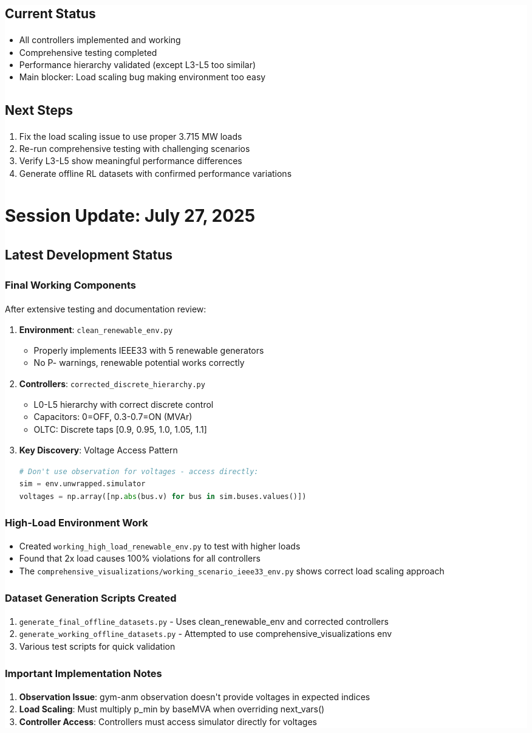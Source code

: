 ## Current Status
- All controllers implemented and working
- Comprehensive testing completed
- Performance hierarchy validated (except L3-L5 too similar)
- Main blocker: Load scaling bug making environment too easy

## Next Steps
1. Fix the load scaling issue to use proper 3.715 MW loads
2. Re-run comprehensive testing with challenging scenarios
3. Verify L3-L5 show meaningful performance differences
4. Generate offline RL datasets with confirmed performance variations

# Session Update: July 27, 2025

## Latest Development Status

### Final Working Components
After extensive testing and documentation review:

1. **Environment**: `clean_renewable_env.py` 
   - Properly implements IEEE33 with 5 renewable generators
   - No P- warnings, renewable potential works correctly
   
2. **Controllers**: `corrected_discrete_hierarchy.py`
   - L0-L5 hierarchy with correct discrete control
   - Capacitors: 0=OFF, 0.3-0.7=ON (MVAr)
   - OLTC: Discrete taps [0.9, 0.95, 1.0, 1.05, 1.1]

3. **Key Discovery**: Voltage Access Pattern
   ```python
   # Don't use observation for voltages - access directly:
   sim = env.unwrapped.simulator
   voltages = np.array([np.abs(bus.v) for bus in sim.buses.values()])
   ```

### High-Load Environment Work
- Created `working_high_load_renewable_env.py` to test with higher loads
- Found that 2x load causes 100% violations for all controllers
- The `comprehensive_visualizations/working_scenario_ieee33_env.py` shows correct load scaling approach

### Dataset Generation Scripts Created
1. `generate_final_offline_datasets.py` - Uses clean_renewable_env and corrected controllers
2. `generate_working_offline_datasets.py` - Attempted to use comprehensive_visualizations env
3. Various test scripts for quick validation

### Important Implementation Notes
1. **Observation Issue**: gym-anm observation doesn't provide voltages in expected indices
2. **Load Scaling**: Must multiply p_min by baseMVA when overriding next_vars()
3. **Controller Access**: Controllers must access simulator directly for voltages

